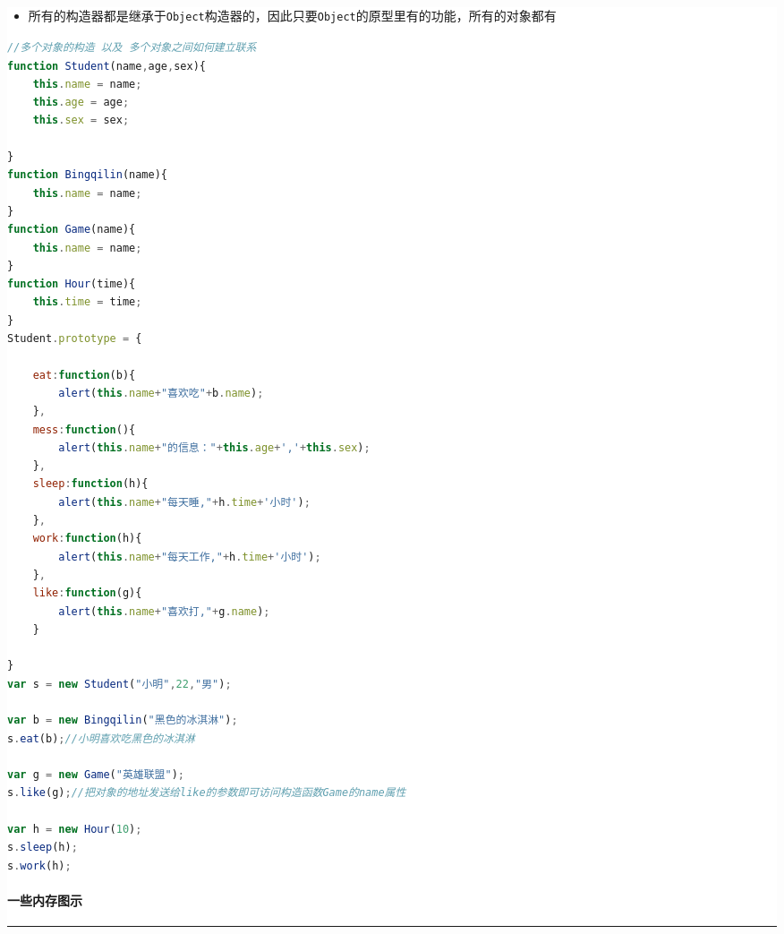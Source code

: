 - 所有的构造器都是继承于`Object`构造器的，因此只要`Object`的原型里有的功能，所有的对象都有

```javascript
//多个对象的构造 以及 多个对象之间如何建立联系
function Student(name,age,sex){
    this.name = name;
    this.age = age;
    this.sex = sex;

}
function Bingqilin(name){
    this.name = name;
}
function Game(name){
    this.name = name;
}
function Hour(time){
    this.time = time;
}
Student.prototype = {

    eat:function(b){
        alert(this.name+"喜欢吃"+b.name);
    },
    mess:function(){
        alert(this.name+"的信息："+this.age+','+this.sex);
    },
    sleep:function(h){
        alert(this.name+"每天睡,"+h.time+'小时');
    },
    work:function(h){
        alert(this.name+"每天工作,"+h.time+'小时');
    },
    like:function(g){
        alert(this.name+"喜欢打,"+g.name);
    }

}
var s = new Student("小明",22,"男");

var b = new Bingqilin("黑色的冰淇淋");
s.eat(b);//小明喜欢吃黑色的冰淇淋

var g = new Game("英雄联盟");
s.like(g);//把对象的地址发送给like的参数即可访问构造函数Game的name属性

var h = new Hour(10);
s.sleep(h);
s.work(h);
```
#### **一些内存图示**
---
